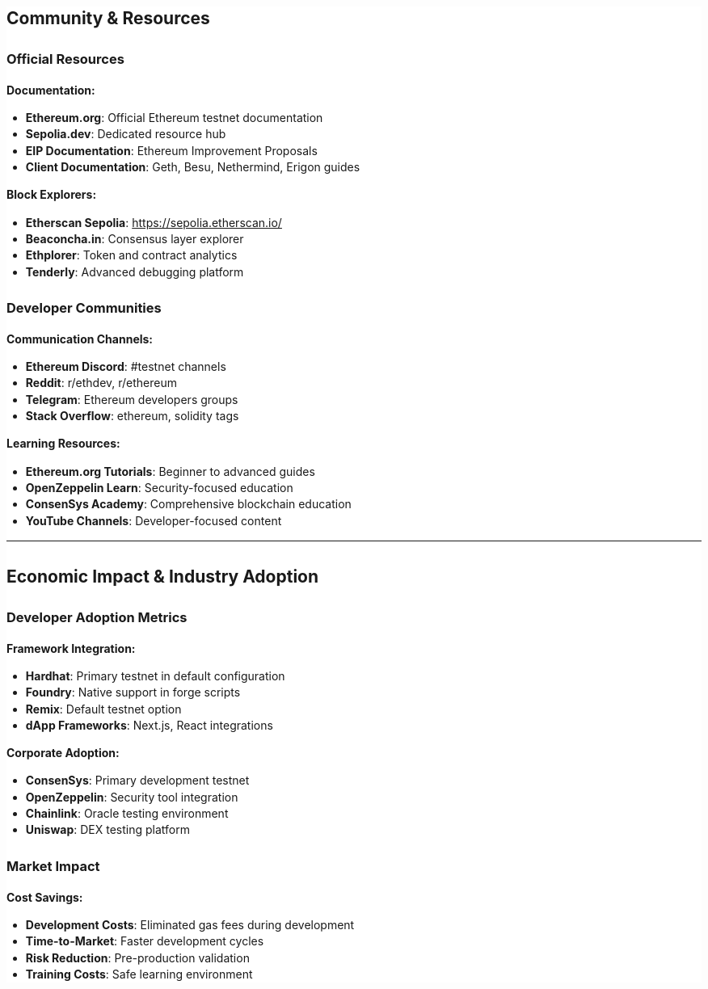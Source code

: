 
## Community & Resources

### Official Resources

**Documentation:**
- **Ethereum.org**: Official Ethereum testnet documentation
- **Sepolia.dev**: Dedicated resource hub
- **EIP Documentation**: Ethereum Improvement Proposals
- **Client Documentation**: Geth, Besu, Nethermind, Erigon guides

**Block Explorers:**
- **Etherscan Sepolia**: https://sepolia.etherscan.io/
- **Beaconcha.in**: Consensus layer explorer
- **Ethplorer**: Token and contract analytics
- **Tenderly**: Advanced debugging platform

### Developer Communities

**Communication Channels:**
- **Ethereum Discord**: #testnet channels
- **Reddit**: r/ethdev, r/ethereum
- **Telegram**: Ethereum developers groups
- **Stack Overflow**: ethereum, solidity tags

**Learning Resources:**
- **Ethereum.org Tutorials**: Beginner to advanced guides
- **OpenZeppelin Learn**: Security-focused education
- **ConsenSys Academy**: Comprehensive blockchain education
- **YouTube Channels**: Developer-focused content

---

## Economic Impact & Industry Adoption

### Developer Adoption Metrics

**Framework Integration:**
- **Hardhat**: Primary testnet in default configuration
- **Foundry**: Native support in forge scripts
- **Remix**: Default testnet option
- **dApp Frameworks**: Next.js, React integrations

**Corporate Adoption:**
- **ConsenSys**: Primary development testnet
- **OpenZeppelin**: Security tool integration
- **Chainlink**: Oracle testing environment
- **Uniswap**: DEX testing platform

### Market Impact

**Cost Savings:**
- **Development Costs**: Eliminated gas fees during development
- **Time-to-Market**: Faster development cycles
- **Risk Reduction**: Pre-production validation
- **Training Costs**: Safe learning environment
